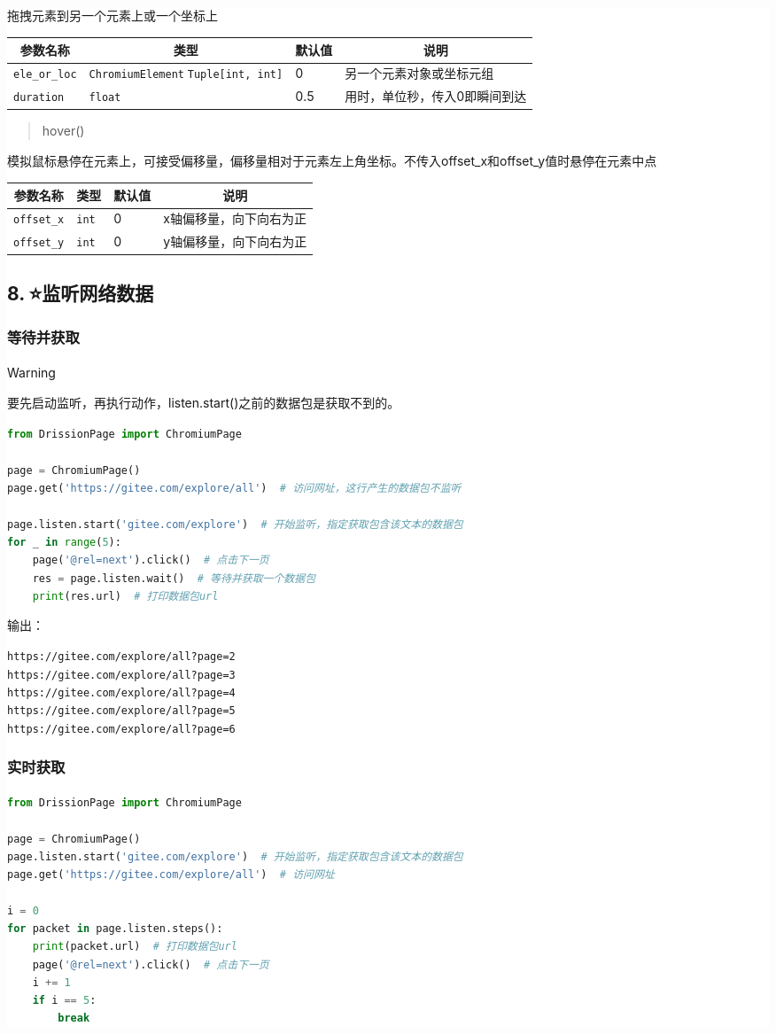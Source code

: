 拖拽元素到另一个元素上或一个坐标上

|参数名称|类型|默认值|说明|
|---|---|---|---|
|`ele_or_loc`|`ChromiumElement` `Tuple[int, int]`|0|另一个元素对象或坐标元组|
|`duration`|`float`|0.5|用时，单位秒，传入0即瞬间到达|

> hover()

模拟鼠标悬停在元素上，可接受偏移量，偏移量相对于元素左上角坐标。不传入offset_x和offset_y值时悬停在元素中点

|参数名称|类型|默认值|说明|
|---|---|---|---|
|`offset_x`|`int`|0|x轴偏移量，向下向右为正|
|`offset_y`|`int`|0|y轴偏移量，向下向右为正|

## 8. ⭐监听网络数据

### 等待并获取

> [!WARNING]
> 要先启动监听，再执行动作，listen.start()之前的数据包是获取不到的。

```python
from DrissionPage import ChromiumPage

page = ChromiumPage()
page.get('https://gitee.com/explore/all')  # 访问网址，这行产生的数据包不监听

page.listen.start('gitee.com/explore')  # 开始监听，指定获取包含该文本的数据包
for _ in range(5):
    page('@rel=next').click()  # 点击下一页
    res = page.listen.wait()  # 等待并获取一个数据包
    print(res.url)  # 打印数据包url
```

输出：

```term
https://gitee.com/explore/all?page=2   
https://gitee.com/explore/all?page=3   
https://gitee.com/explore/all?page=4   
https://gitee.com/explore/all?page=5  
https://gitee.com/explore/all?page=6  
```

### 实时获取

```python
from DrissionPage import ChromiumPage

page = ChromiumPage()
page.listen.start('gitee.com/explore')  # 开始监听，指定获取包含该文本的数据包
page.get('https://gitee.com/explore/all')  # 访问网址

i = 0
for packet in page.listen.steps():
    print(packet.url)  # 打印数据包url
    page('@rel=next').click()  # 点击下一页
    i += 1
    if i == 5:
        break
```
